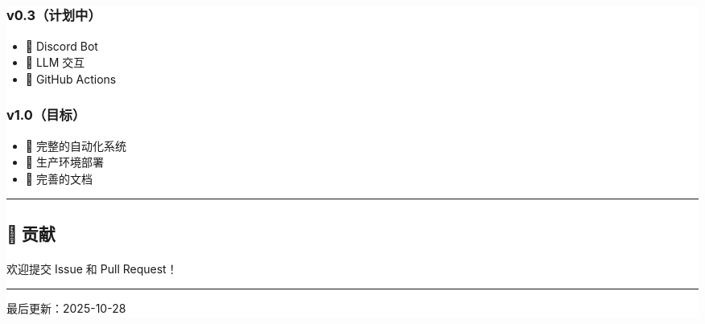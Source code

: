 ### v0.3（计划中）
- 🚧 Discord Bot
- 🚧 LLM 交互
- 🚧 GitHub Actions

### v1.0（目标）
- 🎯 完整的自动化系统
- 🎯 生产环境部署
- 🎯 完善的文档

---

## 🤝 贡献

欢迎提交 Issue 和 Pull Request！

---

最后更新：2025-10-28

